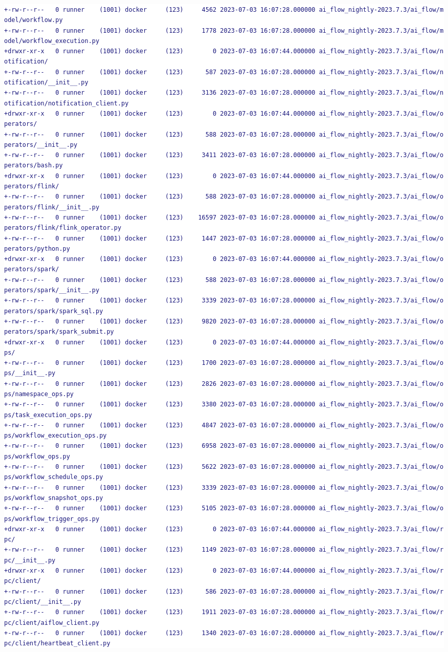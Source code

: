 ```diff
+-rw-r--r--   0 runner    (1001) docker     (123)     4562 2023-07-03 16:07:28.000000 ai_flow_nightly-2023.7.3/ai_flow/model/workflow.py
+-rw-r--r--   0 runner    (1001) docker     (123)     1778 2023-07-03 16:07:28.000000 ai_flow_nightly-2023.7.3/ai_flow/model/workflow_execution.py
+drwxr-xr-x   0 runner    (1001) docker     (123)        0 2023-07-03 16:07:44.000000 ai_flow_nightly-2023.7.3/ai_flow/notification/
+-rw-r--r--   0 runner    (1001) docker     (123)      587 2023-07-03 16:07:28.000000 ai_flow_nightly-2023.7.3/ai_flow/notification/__init__.py
+-rw-r--r--   0 runner    (1001) docker     (123)     3136 2023-07-03 16:07:28.000000 ai_flow_nightly-2023.7.3/ai_flow/notification/notification_client.py
+drwxr-xr-x   0 runner    (1001) docker     (123)        0 2023-07-03 16:07:44.000000 ai_flow_nightly-2023.7.3/ai_flow/operators/
+-rw-r--r--   0 runner    (1001) docker     (123)      588 2023-07-03 16:07:28.000000 ai_flow_nightly-2023.7.3/ai_flow/operators/__init__.py
+-rw-r--r--   0 runner    (1001) docker     (123)     3411 2023-07-03 16:07:28.000000 ai_flow_nightly-2023.7.3/ai_flow/operators/bash.py
+drwxr-xr-x   0 runner    (1001) docker     (123)        0 2023-07-03 16:07:44.000000 ai_flow_nightly-2023.7.3/ai_flow/operators/flink/
+-rw-r--r--   0 runner    (1001) docker     (123)      588 2023-07-03 16:07:28.000000 ai_flow_nightly-2023.7.3/ai_flow/operators/flink/__init__.py
+-rw-r--r--   0 runner    (1001) docker     (123)    16597 2023-07-03 16:07:28.000000 ai_flow_nightly-2023.7.3/ai_flow/operators/flink/flink_operator.py
+-rw-r--r--   0 runner    (1001) docker     (123)     1447 2023-07-03 16:07:28.000000 ai_flow_nightly-2023.7.3/ai_flow/operators/python.py
+drwxr-xr-x   0 runner    (1001) docker     (123)        0 2023-07-03 16:07:44.000000 ai_flow_nightly-2023.7.3/ai_flow/operators/spark/
+-rw-r--r--   0 runner    (1001) docker     (123)      588 2023-07-03 16:07:28.000000 ai_flow_nightly-2023.7.3/ai_flow/operators/spark/__init__.py
+-rw-r--r--   0 runner    (1001) docker     (123)     3339 2023-07-03 16:07:28.000000 ai_flow_nightly-2023.7.3/ai_flow/operators/spark/spark_sql.py
+-rw-r--r--   0 runner    (1001) docker     (123)     9820 2023-07-03 16:07:28.000000 ai_flow_nightly-2023.7.3/ai_flow/operators/spark/spark_submit.py
+drwxr-xr-x   0 runner    (1001) docker     (123)        0 2023-07-03 16:07:44.000000 ai_flow_nightly-2023.7.3/ai_flow/ops/
+-rw-r--r--   0 runner    (1001) docker     (123)     1700 2023-07-03 16:07:28.000000 ai_flow_nightly-2023.7.3/ai_flow/ops/__init__.py
+-rw-r--r--   0 runner    (1001) docker     (123)     2826 2023-07-03 16:07:28.000000 ai_flow_nightly-2023.7.3/ai_flow/ops/namespace_ops.py
+-rw-r--r--   0 runner    (1001) docker     (123)     3380 2023-07-03 16:07:28.000000 ai_flow_nightly-2023.7.3/ai_flow/ops/task_execution_ops.py
+-rw-r--r--   0 runner    (1001) docker     (123)     4847 2023-07-03 16:07:28.000000 ai_flow_nightly-2023.7.3/ai_flow/ops/workflow_execution_ops.py
+-rw-r--r--   0 runner    (1001) docker     (123)     6958 2023-07-03 16:07:28.000000 ai_flow_nightly-2023.7.3/ai_flow/ops/workflow_ops.py
+-rw-r--r--   0 runner    (1001) docker     (123)     5622 2023-07-03 16:07:28.000000 ai_flow_nightly-2023.7.3/ai_flow/ops/workflow_schedule_ops.py
+-rw-r--r--   0 runner    (1001) docker     (123)     3339 2023-07-03 16:07:28.000000 ai_flow_nightly-2023.7.3/ai_flow/ops/workflow_snapshot_ops.py
+-rw-r--r--   0 runner    (1001) docker     (123)     5105 2023-07-03 16:07:28.000000 ai_flow_nightly-2023.7.3/ai_flow/ops/workflow_trigger_ops.py
+drwxr-xr-x   0 runner    (1001) docker     (123)        0 2023-07-03 16:07:44.000000 ai_flow_nightly-2023.7.3/ai_flow/rpc/
+-rw-r--r--   0 runner    (1001) docker     (123)     1149 2023-07-03 16:07:28.000000 ai_flow_nightly-2023.7.3/ai_flow/rpc/__init__.py
+drwxr-xr-x   0 runner    (1001) docker     (123)        0 2023-07-03 16:07:44.000000 ai_flow_nightly-2023.7.3/ai_flow/rpc/client/
+-rw-r--r--   0 runner    (1001) docker     (123)      586 2023-07-03 16:07:28.000000 ai_flow_nightly-2023.7.3/ai_flow/rpc/client/__init__.py
+-rw-r--r--   0 runner    (1001) docker     (123)     1911 2023-07-03 16:07:28.000000 ai_flow_nightly-2023.7.3/ai_flow/rpc/client/aiflow_client.py
+-rw-r--r--   0 runner    (1001) docker     (123)     1340 2023-07-03 16:07:28.000000 ai_flow_nightly-2023.7.3/ai_flow/rpc/client/heartbeat_client.py
```